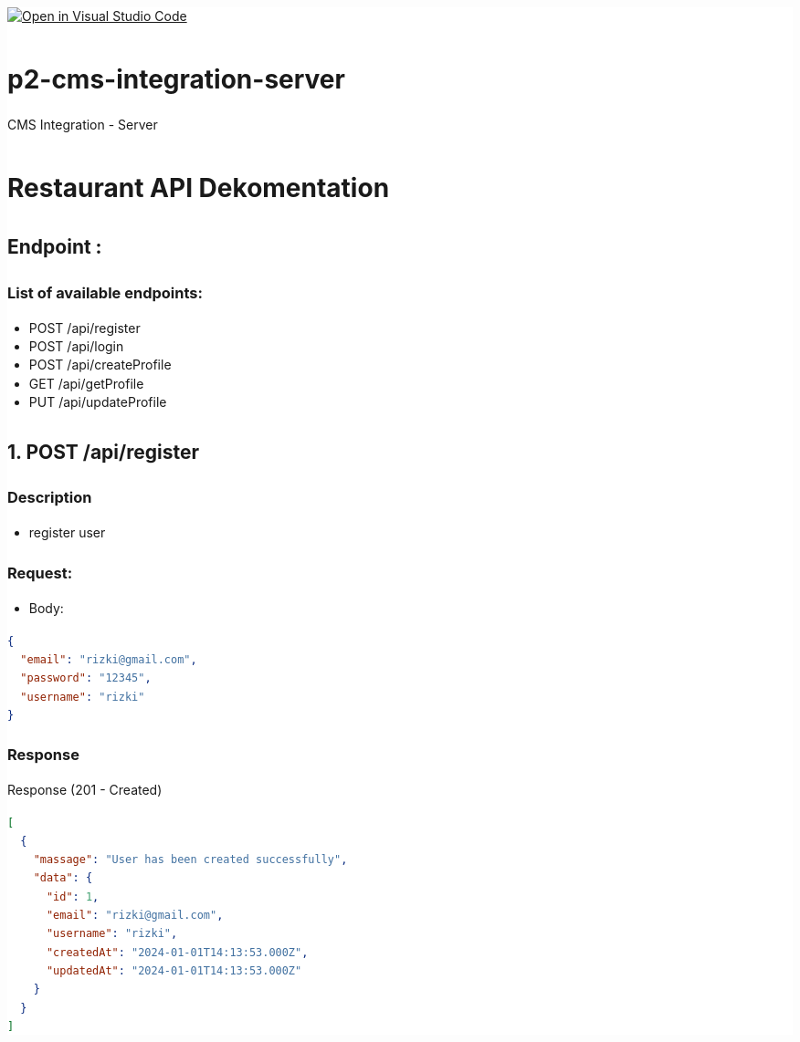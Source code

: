 [![Open in Visual Studio Code](https://classroom.github.com/assets/open-in-vscode-718a45dd9cf7e7f842a935f5ebbe5719a5e09af4491e668f4dbf3b35d5cca122.svg)](https://classroom.github.com/online_ide?assignment_repo_id=11150525&assignment_repo_type=AssignmentRepo)

# p2-cms-integration-server

CMS Integration - Server

# Restaurant API Dekomentation

## Endpoint :

### List of available endpoints:

- POST /api/register
- POST /api/login
- POST /api/createProfile
- GET /api/getProfile
- PUT /api/updateProfile


## 1. POST /api/register

### Description

- register user

### Request:

- Body:

```json
{
  "email": "rizki@gmail.com",
  "password": "12345",
  "username": "rizki"
}
```

### Response

Response (201 - Created)

```json
[
  {
    "massage": "User has been created successfully",
    "data": {
      "id": 1,
      "email": "rizki@gmail.com",
      "username": "rizki",
      "createdAt": "2024-01-01T14:13:53.000Z",
      "updatedAt": "2024-01-01T14:13:53.000Z"
    }
  }
]
```
